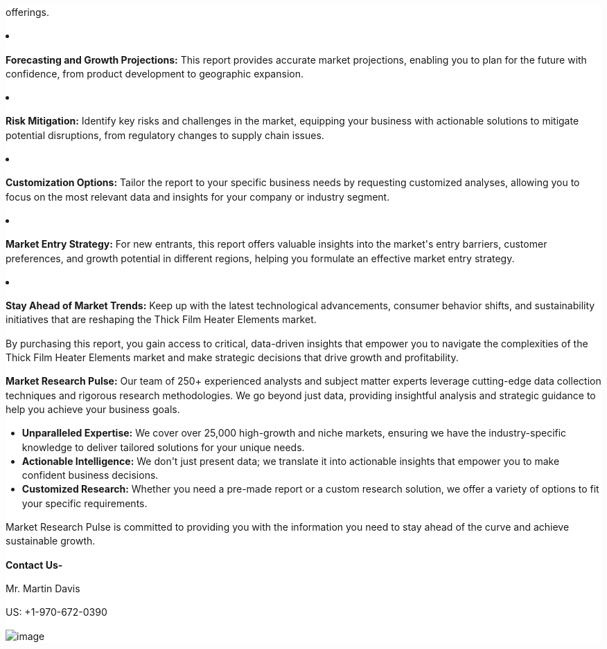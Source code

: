 offerings.</p></li><li><p><strong>Forecasting and Growth Projections:</strong> This report provides accurate market projections, enabling you to plan for the future with confidence, from product development to geographic expansion.</p></li><li><p><strong>Risk Mitigation:</strong> Identify key risks and challenges in the market, equipping your business with actionable solutions to mitigate potential disruptions, from regulatory changes to supply chain issues.</p></li><li><p><strong>Customization Options:</strong> Tailor the report to your specific business needs by requesting customized analyses, allowing you to focus on the most relevant data and insights for your company or industry segment.</p></li><li><p><strong>Market Entry Strategy:</strong> For new entrants, this report offers valuable insights into the market's entry barriers, customer preferences, and growth potential in different regions, helping you formulate an effective market entry strategy.</p></li><li><p><strong>Stay Ahead of Market Trends:</strong> Keep up with the latest technological advancements, consumer behavior shifts, and sustainability initiatives that are reshaping the Thick Film Heater Elements market.</p></li></ol><p>By purchasing this report, you gain access to critical, data-driven insights that empower you to navigate the complexities of the Thick Film Heater Elements market and make strategic decisions that drive growth and profitability.</p><p><strong>Market Research Pulse:</strong>&nbsp;Our team of 250+ experienced analysts and subject matter experts leverage cutting-edge data collection techniques and rigorous research methodologies. We go beyond just data, providing insightful analysis and strategic guidance to help you achieve your business goals.</p><ul><li><strong>Unparalleled Expertise:</strong>&nbsp;We cover over 25,000 high-growth and niche markets, ensuring we have the industry-specific knowledge to deliver tailored solutions for your unique needs.</li><li><strong>Actionable Intelligence:</strong>&nbsp;We don't just present data; we translate it into actionable insights that empower you to make confident business decisions.</li><li><strong>Customized Research:</strong>&nbsp;Whether you need a pre-made report or a custom research solution, we offer a variety of options to fit your specific requirements.</li></ul><p>Market Research Pulse is committed to providing you with the information you need to stay ahead of the curve and achieve sustainable growth.</p><p><strong>Contact Us-</strong></p><p>Mr. Martin Davis</p><p>US: +1-970-672-0390</p>
![image](https://github.com/user-attachments/assets/04688956-6afe-45ca-b754-cf9c6b9a1d36)
